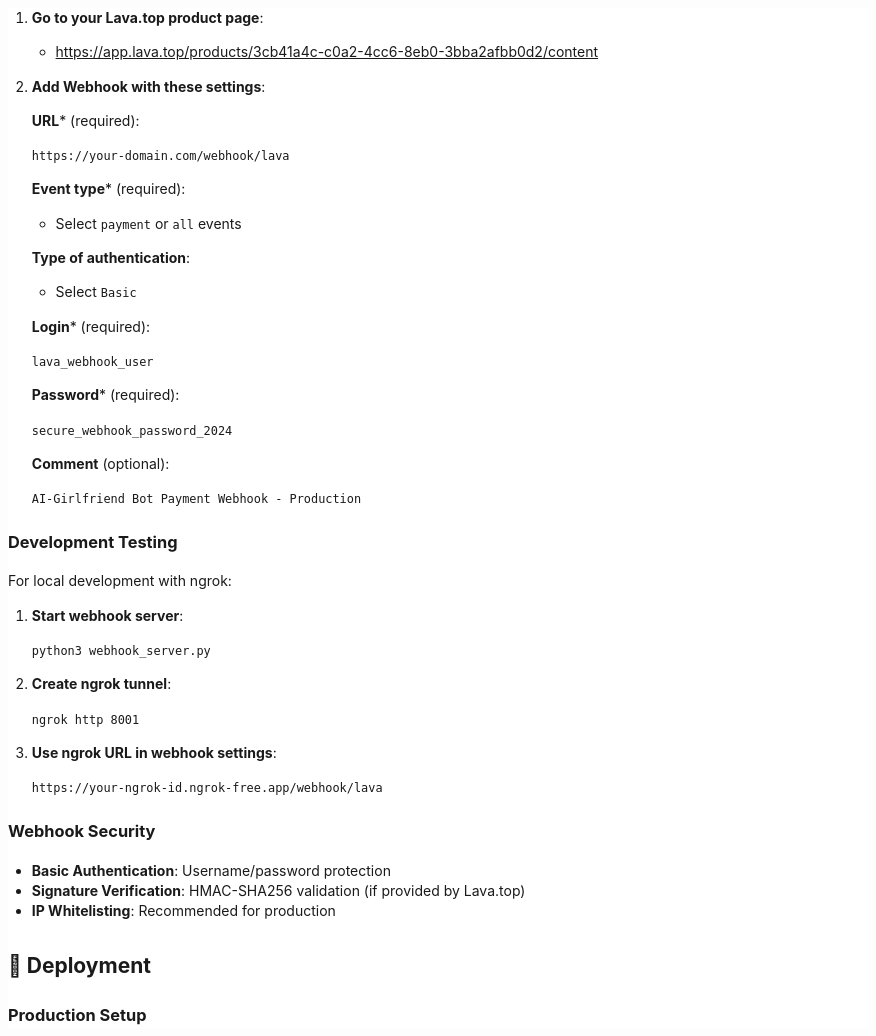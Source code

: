 1. **Go to your Lava.top product page**: 
   - https://app.lava.top/products/3cb41a4c-c0a2-4cc6-8eb0-3bba2afbb0d2/content

2. **Add Webhook with these settings**:

   **URL*** (required):
   ```
   https://your-domain.com/webhook/lava
   ```
   
   **Event type*** (required):
   - Select `payment` or `all` events
   
   **Type of authentication**:
   - Select `Basic`
   
   **Login*** (required):
   ```
   lava_webhook_user
   ```
   
   **Password*** (required):
   ```
   secure_webhook_password_2024
   ```
   
   **Comment** (optional):
   ```
   AI-Girlfriend Bot Payment Webhook - Production
   ```

### Development Testing

For local development with ngrok:

1. **Start webhook server**:
   ```bash
   python3 webhook_server.py
   ```

2. **Create ngrok tunnel**:
   ```bash
   ngrok http 8001
   ```

3. **Use ngrok URL in webhook settings**:
   ```
   https://your-ngrok-id.ngrok-free.app/webhook/lava
   ```

### Webhook Security

- **Basic Authentication**: Username/password protection
- **Signature Verification**: HMAC-SHA256 validation (if provided by Lava.top)
- **IP Whitelisting**: Recommended for production

## 🚀 Deployment

### Production Setup
